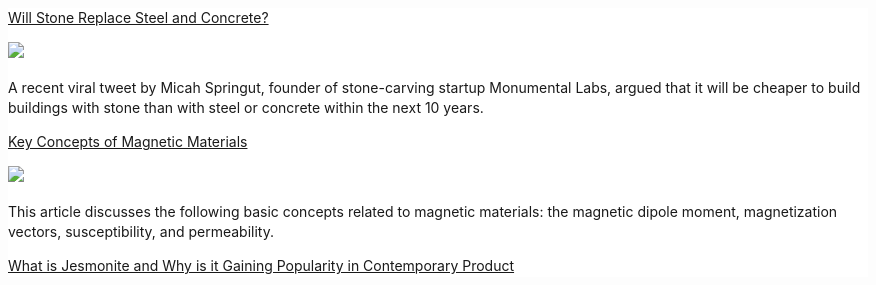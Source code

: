</div>

<div class="card">

<div class="card-title">

[Will Stone Replace Steel and
Concrete?](https://open.substack.com/pub/constructionphysics/p/will-stone-replace-steel-and-concrete?r=oc5d)

</div>

<div class="card-image">

[![](https://substackcdn.com/image/fetch/w_1200,h_600,c_fill,f_jpg,q_auto:good,fl_progressive:steep,g_auto/https%3A%2F%2Fsubstack-post-media.s3.amazonaws.com%2Fpublic%2Fimages%2F82d43a5a-39d6-4284-bbdb-1178caec66cf_1380x822.png)](https://open.substack.com/pub/constructionphysics/p/will-stone-replace-steel-and-concrete?r=oc5d)

</div>

A recent viral tweet by Micah Springut, founder of stone-carving startup
Monumental Labs, argued that it will be cheaper to build buildings with
stone than with steel or concrete within the next 10 years.

</div>

<div class="card">

<div class="card-title">

[Key Concepts of Magnetic
Materials](https://www.allaboutcircuits.com/technical-articles/the-key-concepts-behind-magnetic-materials-magnetic-moments-magnetization-vector-susceptibility-and-permeability)

</div>

<div class="card-image">

[![](https://www.allaboutcircuits.com/uploads/thumbnails/Arar_5_12_2024_Thumbnail.jpg)](https://www.allaboutcircuits.com/technical-articles/the-key-concepts-behind-magnetic-materials-magnetic-moments-magnetization-vector-susceptibility-and-permeability)

</div>

This article discusses the following basic concepts related to magnetic
materials: the magnetic dipole moment, magnetization vectors,
susceptibility, and permeability.

</div>

<div class="card">

<div class="card-title">

[What is Jesmonite and Why is it Gaining Popularity in Contemporary
Product](https://www.yankodesign.com/2024/04/20/what-is-jesmonite-and-why-is-it-gaining-popularity-in-contemporary-product-design)

</div>
